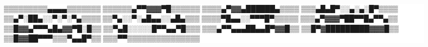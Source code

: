 


▒▒▒▒▒▒▒▒▒▄▄▄▄▒▒▒▒▒▒▒
▒▒▒▒▒▒▄▀▀▓▓▓▀█▒▒▒▒▒▒
▒▒▒▒▄▀▓▓▄██████▄▒▒▒▒
▒▒▒▄█▄█▀░░▄░▄░█▀▒▒▒▒
▒▒▄▀░██▄░░▀░▀░▀▄▒▒▒▒
▒▒▀▄░░▀░▄█▄▄░░▄█▄▒▒▒
▒▒▒▒▀█▄▄░░▀▀▀█▀▒▒▒▒▒
▒▒▒▄▀▓▓▓▀██▀▀█▄▀▀▄▒▒
▒▒█▓▓▄▀▀▀▄█▄▓▓▀█░█▒▒
▒▒▀▄█░░░░░█▀▀▄▄▀█▒▒▒
▒▒▒▄▀▀▄▄▄██▄▄█▀▓▓█▒▒
▒▒█▀▓█████████▓▓▓█▒▒
▒▒█▓▓██▀▀▀▒▒▒▀▄▄█▀▒▒
▒▒▒▀▀▒▒▒▒▒▒▒▒▒▒▒▒▒▒▒